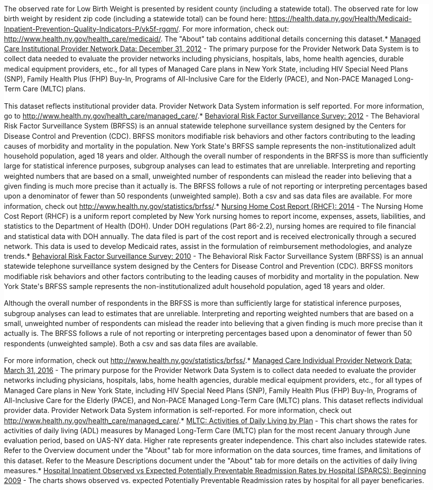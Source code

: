 The observed rate for Low Birth Weight is presented by resident county (including a statewide total). The observed rate for low birth weight by resident zip code (including a statewide total) can be found here: https://health.data.ny.gov/Health/Medicaid-Inpatient-Prevention-Quality-Indicators-P/vk5f-rgqm/. For more information, check out: http://www.health.ny.gov/health_care/medicaid/. The "About" tab contains additional details concerning this dataset.* [Managed Care Institutional Provider Network Data: December 31, 2012](https://health.data.ny.gov/d/ivv7-qybs) - The primary purpose for the Provider Network Data System is to collect data needed to evaluate the provider networks including physicians, hospitals, labs, home health agencies, durable medical equipment providers, etc., for all types of Managed Care plans in New York State, including HIV Special Need Plans (SNP), Family Health Plus (FHP) Buy-In, Programs of All-Inclusive Care for the Elderly (PACE), and Non-PACE Managed Long-Term Care (MLTC) plans. 

This dataset reflects institutional provider data.
Provider Network Data System information is self reported. For more information, go to http://www.health.ny.gov/health_care/managed_care/.* [Behavioral Risk Factor Surveillance Survey: 2012](https://health.data.ny.gov/d/dyfn-y736) - The Behavioral Risk Factor Surveillance System (BRFSS) is an annual statewide telephone surveillance system designed by the Centers for Disease Control and Prevention (CDC). BRFSS monitors modifiable risk behaviors and other factors contributing to the leading causes of morbidity and mortality in the population. New York State's BRFSS sample represents the non-institutionalized adult household population, aged 18 years and older. Although the overall number of respondents in the BRFSS is more than sufficiently large for statistical inference purposes, subgroup analyses can lead to estimates that are unreliable. Interpreting and reporting weighted numbers that are based on a small, unweighted number of respondents can mislead the reader into believing that a given finding is much more precise than it actually is. The BRFSS follows a rule of not reporting or interpreting percentages based upon a denominator of fewer than 50 respondents (unweighted sample). Both a csv and sas data files are available. For more information, check out http://www.health.ny.gov/statistics/brfss/.* [Nursing Home Cost Report (RHCF): 2014](https://health.data.ny.gov/d/yqne-6aqw) - The Nursing Home Cost Report (RHCF) is a uniform report completed by New York nursing homes to report income, expenses, assets, liabilities, and statistics to the Department of Health (DOH). Under DOH regulations (Part 86-2.2), nursing homes are required to file financial and statistical data with DOH annually. The data filed is part of the cost report and is received electronically through a secured network. This data is used to develop Medicaid rates, assist in the formulation of reimbursement methodologies, and analyze trends.* [Behavioral Risk Factor Surveillance Survey: 2010](https://health.data.ny.gov/d/hb5k-887e) - The Behavioral Risk Factor Surveillance System (BRFSS) is an annual statewide telephone surveillance system designed by the Centers for Disease Control and Prevention (CDC). BRFSS monitors modifiable risk behaviors and other factors contributing to the leading causes of morbidity and mortality in the population. New York State's BRFSS sample represents the non-institutionalized adult household population, aged 18 years and older. 

Although the overall number of respondents in the BRFSS is more than sufficiently large for statistical inference purposes, subgroup analyses can lead to estimates that are unreliable. Interpreting and reporting weighted numbers that are based on a small, unweighted number of respondents can mislead the reader into believing that a given finding is much more precise than it actually is. The BRFSS follows a rule of not reporting or interpreting percentages based upon a denominator of fewer than 50 respondents (unweighted sample). Both a csv and sas data files are available.

For more information, check out http://www.health.ny.gov/statistics/brfss/.* [Managed Care Individual Provider Network Data: March 31, 2016](https://health.data.ny.gov/d/ikdg-62d9) - The primary purpose for the Provider Network Data System is to collect data needed to evaluate the provider networks including physicians, hospitals, labs, home health agencies, durable medical equipment providers, etc., for all types of Managed Care plans in New York State, including HIV Special Need Plans (SNP), Family Health Plus (FHP) Buy-In, Programs of All-Inclusive Care for the Elderly (PACE), and Non-PACE Managed Long-Term Care (MLTC) plans. This dataset reflects individual provider data. Provider Network Data System information is self-reported. For more information, check out http://www.health.ny.gov/health_care/managed_care/.* [MLTC: Activities of Daily Living by Plan](https://health.data.ny.gov/d/uyk3-a9sx) - This chart shows the rates for activities of daily living (ADL) measures by Managed Long-Term Care (MLTC) plan for the most recent January through June evaluation period, based on UAS-NY data. Higher rate represents greater independence. This chart also includes statewide rates. Refer to the Overview document under the "About" tab for more information on the data sources, time frames, and limitations of this dataset. Refer to the Measure Descriptions document under the "About" tab for more details on the activities of daily living measures.* [Hospital Inpatient Observed vs Expected Potentially Preventable Readmission Rates by Hospital (SPARCS): Beginning 2009](https://health.data.ny.gov/d/4xkz-mkja) - The charts shows observed vs. expected Potentially Preventable Readmission rates by hospital for all payer beneficaries.